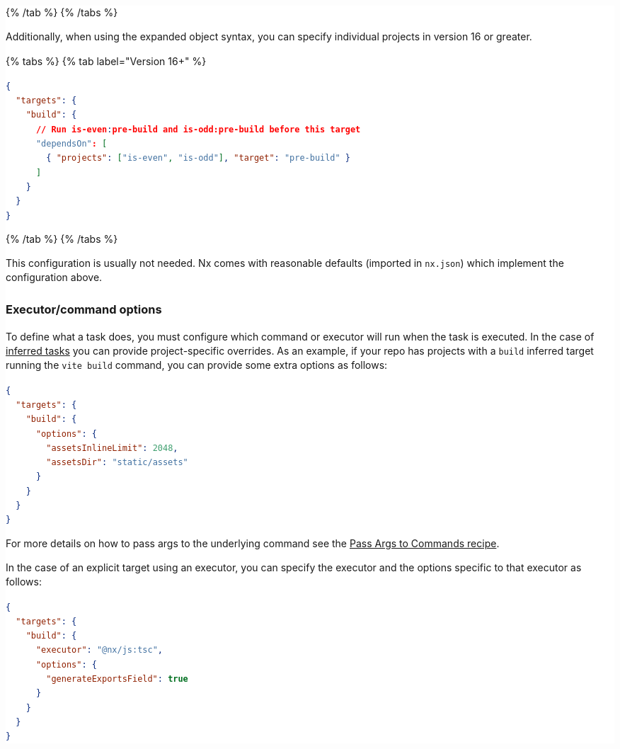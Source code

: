 {% /tab %}
{% /tabs %}

Additionally, when using the expanded object syntax, you can specify individual projects in version 16 or greater.

{% tabs %}
{% tab label="Version 16+" %}

```json
{
  "targets": {
    "build": {
      // Run is-even:pre-build and is-odd:pre-build before this target
      "dependsOn": [
        { "projects": ["is-even", "is-odd"], "target": "pre-build" }
      ]
    }
  }
}
```

{% /tab %}
{% /tabs %}

This configuration is usually not needed. Nx comes with reasonable defaults (imported in `nx.json`) which implement the
configuration above.

### Executor/command options

To define what a task does, you must configure which command or executor will run when the task is executed. In the case of [inferred tasks](/concepts/inferred-tasks) you can provide project-specific overrides. As an example, if your repo has projects with a `build` inferred target running the `vite build` command, you can provide some extra options as follows:

```json
{
  "targets": {
    "build": {
      "options": {
        "assetsInlineLimit": 2048,
        "assetsDir": "static/assets"
      }
    }
  }
}
```

For more details on how to pass args to the underlying command see the [Pass Args to Commands recipe](/recipes/running-tasks/pass-args-to-commands).

In the case of an explicit target using an executor, you can specify the executor and the options specific to that executor as follows:

```json
{
  "targets": {
    "build": {
      "executor": "@nx/js:tsc",
      "options": {
        "generateExportsField": true
      }
    }
  }
}
```
